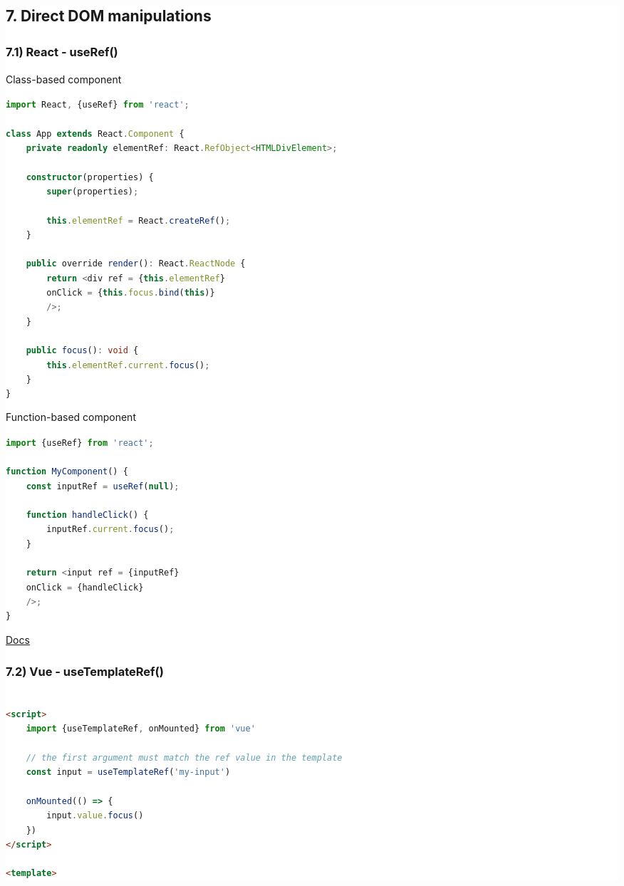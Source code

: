 ## 7. Direct DOM manipulations

### 7.1) React - useRef()

Class-based component

```typescript
import React, {useRef} from 'react';

class App extends React.Component {
    private readonly elementRef: React.RefObject<HTMLDivElement>;

    constructor(properties) {
        super(properties);

        this.elementRef = React.createRef();
    }

    public override render(): React.ReactNode {
        return <div ref = {this.elementRef}
        onClick = {this.focus.bind(this)}
        />;
    }

    public focus(): void {
        this.elementRef.current.focus();
    }
}
```

Function-based component

```typescript
import {useRef} from 'react';

function MyComponent() {
    const inputRef = useRef(null);

    function handleClick() {
        inputRef.current.focus();
    }

    return <input ref = {inputRef}
    onClick = {handleClick}
    />;
}
```

[Docs](https://react.dev/reference/react/useRef#manipulating-the-dom-with-a-ref)

### 7.2) Vue - useTemplateRef()

```html

<script>
    import {useTemplateRef, onMounted} from 'vue'

    // the first argument must match the ref value in the template
    const input = useTemplateRef('my-input')

    onMounted(() => {
        input.value.focus()
    })
</script>

<template>
```